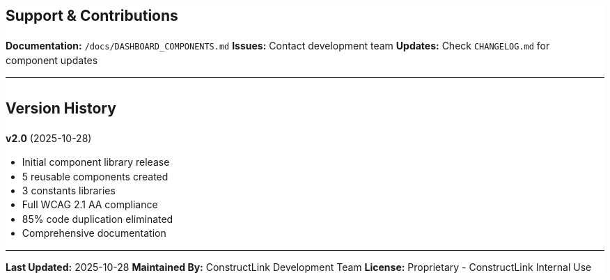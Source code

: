 
## Support & Contributions

**Documentation:** `/docs/DASHBOARD_COMPONENTS.md`
**Issues:** Contact development team
**Updates:** Check `CHANGELOG.md` for component updates

---

## Version History

**v2.0** (2025-10-28)
- Initial component library release
- 5 reusable components created
- 3 constants libraries
- Full WCAG 2.1 AA compliance
- 85% code duplication eliminated
- Comprehensive documentation

---

**Last Updated:** 2025-10-28
**Maintained By:** ConstructLink Development Team
**License:** Proprietary - ConstructLink Internal Use

